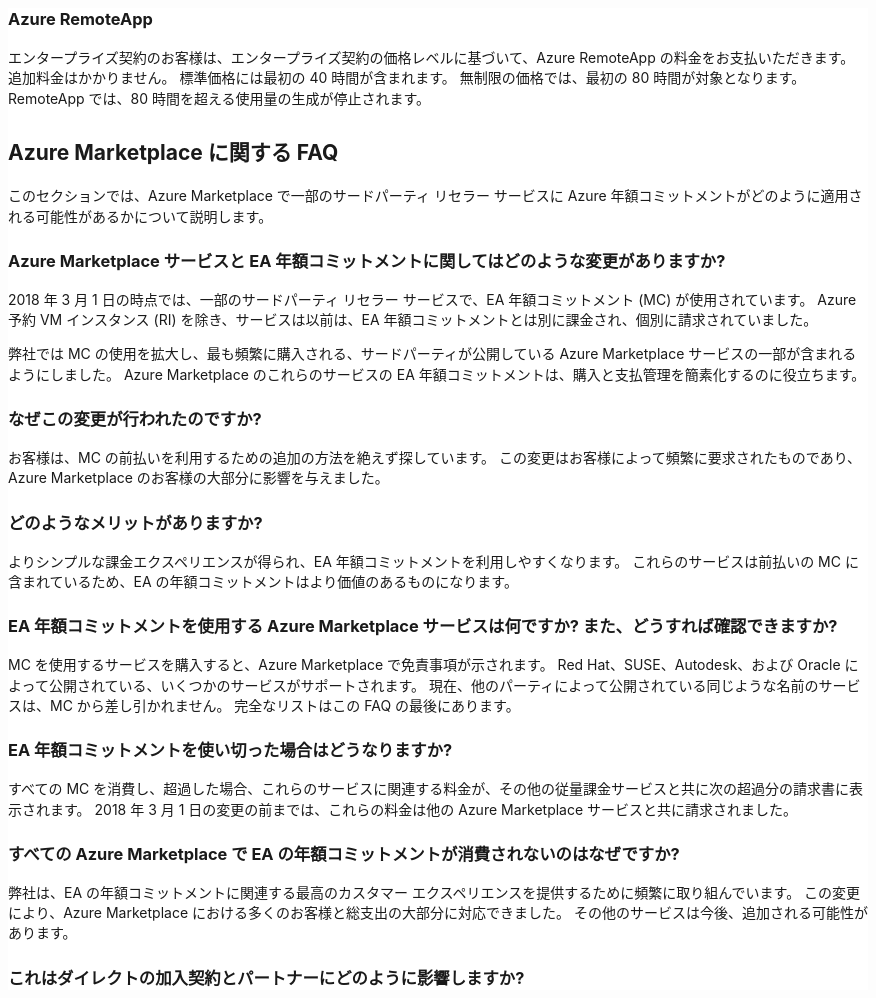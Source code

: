 ### <a name="azure-remoteapp"></a>Azure RemoteApp

エンタープライズ契約のお客様は、エンタープライズ契約の価格レベルに基づいて、Azure RemoteApp の料金をお支払いただきます。 追加料金はかかりません。 標準価格には最初の 40 時間が含まれます。 無制限の価格では、最初の 80 時間が対象となります。 RemoteApp では、80 時間を超える使用量の生成が停止されます。

## <a name="azure-marketplace-faq"></a>Azure Marketplace に関する FAQ

このセクションでは、Azure Marketplace で一部のサードパーティ リセラー サービスに Azure 年額コミットメントがどのように適用される可能性があるかについて説明します。

### <a name="what-changed-with-azure-marketplace-services-and-ea-monetary-commitment"></a>Azure Marketplace サービスと EA 年額コミットメントに関してはどのような変更がありますか?

2018 年 3 月 1 日の時点では、一部のサードパーティ リセラー サービスで、EA 年額コミットメント (MC) が使用されています。 Azure 予約 VM インスタンス (RI) を除き、サービスは以前は、EA 年額コミットメントとは別に課金され、個別に請求されていました。

弊社では MC の使用を拡大し、最も頻繁に購入される、サードパーティが公開している Azure Marketplace サービスの一部が含まれるようにしました。 Azure Marketplace のこれらのサービスの EA 年額コミットメントは、購入と支払管理を簡素化するのに役立ちます。

### <a name="why-did-we-make-this-change"></a>なぜこの変更が行われたのですか?

お客様は、MC の前払いを利用するための追加の方法を絶えず探しています。 この変更はお客様によって頻繁に要求されたものであり、Azure Marketplace のお客様の大部分に影響を与えました。

### <a name="how-do-you-benefit"></a>どのようなメリットがありますか?

よりシンプルな課金エクスペリエンスが得られ、EA 年額コミットメントを利用しやすくなります。 これらのサービスは前払いの MC に含まれているため、EA の年額コミットメントはより価値のあるものになります。

### <a name="what-azure-marketplace-services-use-ea-monetary-commitment-and-how-do-i-know"></a>EA 年額コミットメントを使用する Azure Marketplace サービスは何ですか? また、どうすれば確認できますか?

MC を使用するサービスを購入すると、Azure Marketplace で免責事項が示されます。 Red Hat、SUSE、Autodesk、および Oracle によって公開されている、いくつかのサービスがサポートされます。 現在、他のパーティによって公開されている同じような名前のサービスは、MC から差し引かれません。 完全なリストはこの FAQ の最後にあります。

### <a name="what-if-my-ea-monetary-commitment-runs-out"></a>EA 年額コミットメントを使い切った場合はどうなりますか?

すべての MC を消費し、超過した場合、これらのサービスに関連する料金が、その他の従量課金サービスと共に次の超過分の請求書に表示されます。 2018 年 3 月 1 日の変更の前までは、これらの料金は他の Azure Marketplace サービスと共に請求されました。

### <a name="why-dont-all-azure-marketplaces-consume-ea-monetary-commitment"></a>すべての Azure Marketplace で EA の年額コミットメントが消費されないのはなぜですか?

弊社は、EA の年額コミットメントに関連する最高のカスタマー エクスペリエンスを提供するために頻繁に取り組んでいます。 この変更により、Azure Marketplace における多くのお客様と総支出の大部分に対応できました。 その他のサービスは今後、追加される可能性があります。

### <a name="how-does-this-impact-indirect-enrollment-and-partners"></a>これはダイレクトの加入契約とパートナーにどのように影響しますか?
